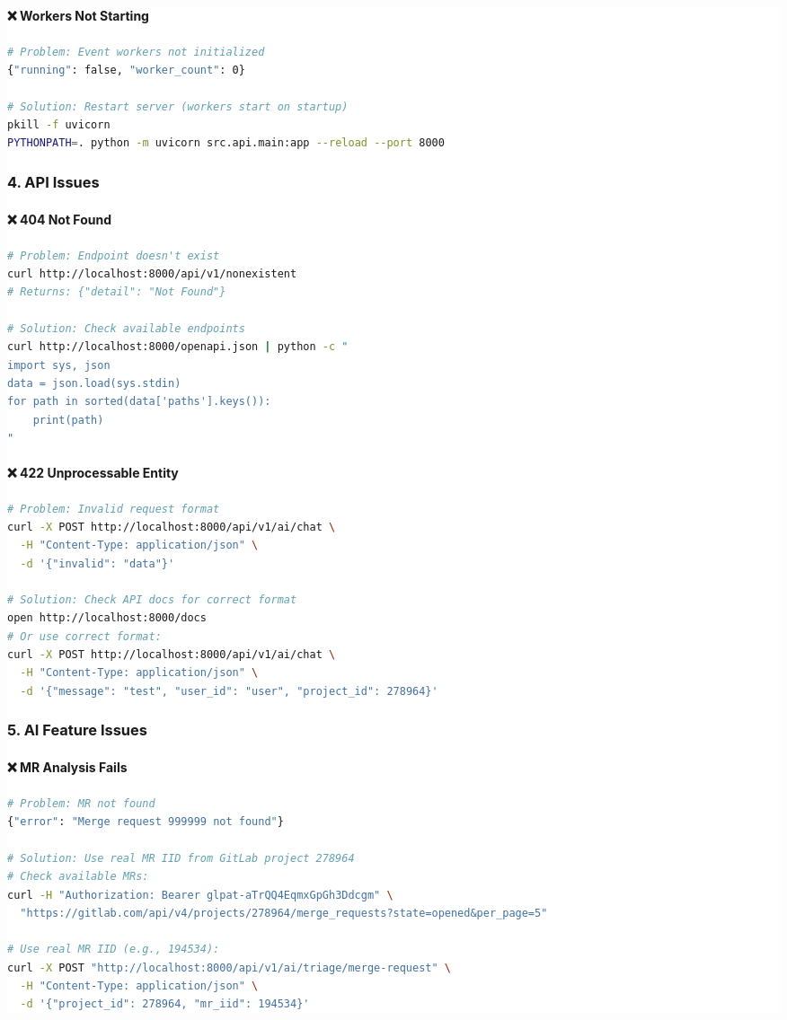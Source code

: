 #### **❌ Workers Not Starting**
```bash
# Problem: Event workers not initialized
{"running": false, "worker_count": 0}

# Solution: Restart server (workers start on startup)
pkill -f uvicorn
PYTHONPATH=. python -m uvicorn src.api.main:app --reload --port 8000
```

### **4. API Issues**

#### **❌ 404 Not Found**
```bash
# Problem: Endpoint doesn't exist
curl http://localhost:8000/api/v1/nonexistent
# Returns: {"detail": "Not Found"}

# Solution: Check available endpoints
curl http://localhost:8000/openapi.json | python -c "
import sys, json
data = json.load(sys.stdin)
for path in sorted(data['paths'].keys()):
    print(path)
"
```

#### **❌ 422 Unprocessable Entity**
```bash
# Problem: Invalid request format
curl -X POST http://localhost:8000/api/v1/ai/chat \
  -H "Content-Type: application/json" \
  -d '{"invalid": "data"}'

# Solution: Check API docs for correct format
open http://localhost:8000/docs
# Or use correct format:
curl -X POST http://localhost:8000/api/v1/ai/chat \
  -H "Content-Type: application/json" \
  -d '{"message": "test", "user_id": "user", "project_id": 278964}'
```

### **5. AI Feature Issues**

#### **❌ MR Analysis Fails**
```bash
# Problem: MR not found
{"error": "Merge request 999999 not found"}

# Solution: Use real MR IID from GitLab project 278964
# Check available MRs:
curl -H "Authorization: Bearer glpat-aTrQQ4EqmxGpGh3Ddcgm" \
  "https://gitlab.com/api/v4/projects/278964/merge_requests?state=opened&per_page=5"

# Use real MR IID (e.g., 194534):
curl -X POST "http://localhost:8000/api/v1/ai/triage/merge-request" \
  -H "Content-Type: application/json" \
  -d '{"project_id": 278964, "mr_iid": 194534}'
```
